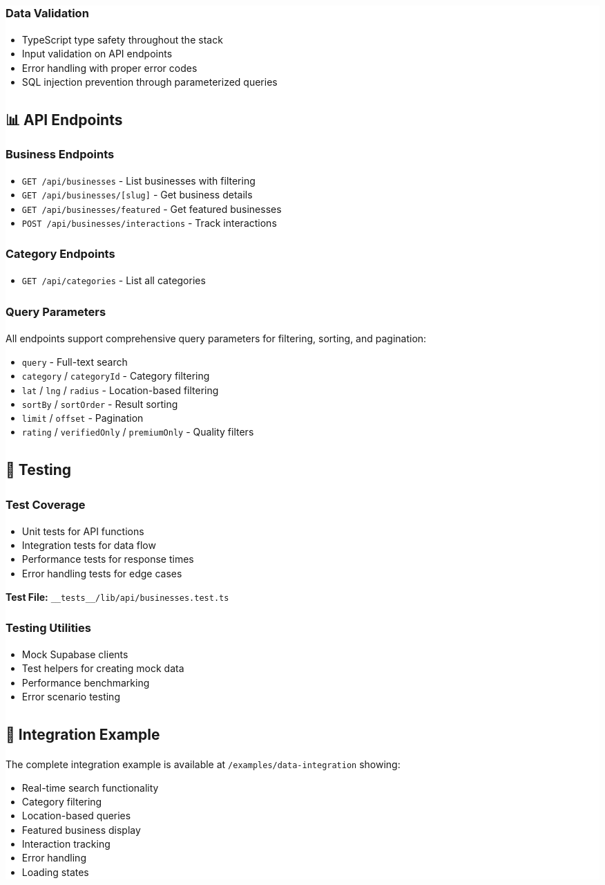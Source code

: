 ### Data Validation
- TypeScript type safety throughout the stack
- Input validation on API endpoints
- Error handling with proper error codes
- SQL injection prevention through parameterized queries

## 📊 API Endpoints

### Business Endpoints
- `GET /api/businesses` - List businesses with filtering
- `GET /api/businesses/[slug]` - Get business details
- `GET /api/businesses/featured` - Get featured businesses
- `POST /api/businesses/interactions` - Track interactions

### Category Endpoints
- `GET /api/categories` - List all categories

### Query Parameters
All endpoints support comprehensive query parameters for filtering, sorting, and pagination:
- `query` - Full-text search
- `category` / `categoryId` - Category filtering
- `lat` / `lng` / `radius` - Location-based filtering
- `sortBy` / `sortOrder` - Result sorting
- `limit` / `offset` - Pagination
- `rating` / `verifiedOnly` / `premiumOnly` - Quality filters

## 🧪 Testing

### Test Coverage
- Unit tests for API functions
- Integration tests for data flow
- Performance tests for response times
- Error handling tests for edge cases

**Test File:** `__tests__/lib/api/businesses.test.ts`

### Testing Utilities
- Mock Supabase clients
- Test helpers for creating mock data
- Performance benchmarking
- Error scenario testing

## 🔗 Integration Example

The complete integration example is available at `/examples/data-integration` showing:
- Real-time search functionality
- Category filtering
- Location-based queries
- Featured business display
- Interaction tracking
- Error handling
- Loading states
